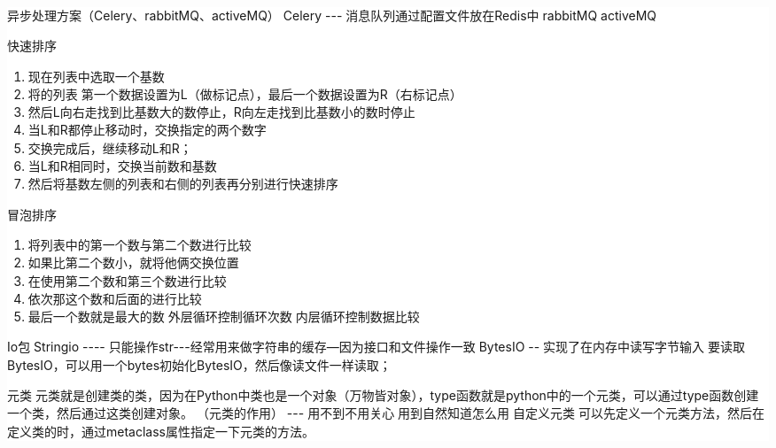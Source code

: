 异步处理方案（Celery、rabbitMQ、activeMQ）
Celery --- 消息队列通过配置文件放在Redis中
rabbitMQ
activeMQ

快速排序
1.    现在列表中选取一个基数
2.    将的列表 第一个数据设置为L（做标记点），最后一个数据设置为R（右标记点）
3.    然后L向右走找到比基数大的数停止，R向左走找到比基数小的数时停止
4.    当L和R都停止移动时，交换指定的两个数字
5.    交换完成后，继续移动L和R；
6.    当L和R相同时，交换当前数和基数
7.    然后将基数左侧的列表和右侧的列表再分别进行快速排序

冒泡排序
1.    将列表中的第一个数与第二个数进行比较
2.    如果比第二个数小，就将他俩交换位置
3.    在使用第二个数和第三个数进行比较
4.    依次那这个数和后面的进行比较
5.    最后一个数就是最大的数
外层循环控制循环次数 内层循环控制数据比较

Io包
Stringio ---- 只能操作str---经常用来做字符串的缓存—因为接口和文件操作一致
BytesIO  --  实现了在内存中读写字节输入
要读取BytesIO，可以用一个bytes初始化BytesIO，然后像读文件一样读取；

元类
元类就是创建类的类，因为在Python中类也是一个对象（万物皆对象），type函数就是python中的一个元类，可以通过type函数创建一个类，然后通过这类创建对象。
（元类的作用） --- 用不到不用关心 用到自然知道怎么用
自定义元类
可以先定义一个元类方法，然后在定义类的时，通过metaclass属性指定一下元类的方法。